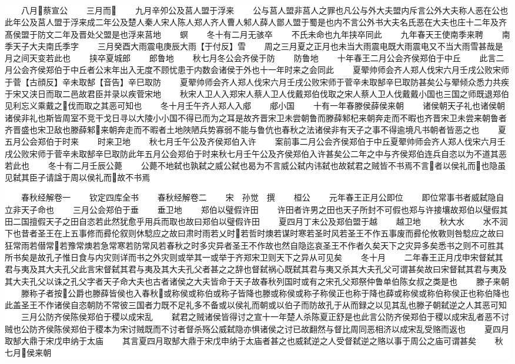 　　八月蔡宣公
　　三月而
　　九月辛夘公及莒人盟于浮来
　　公与莒人盟非莒人之罪也凡公与外大夫盟内斥言公外大夫称人恶在公也此年公及莒人盟于浮来成二年公及楚人秦人宋人陈人郑人齐人曹人邾人薛人鄫人盟于蜀是也内不言公外书大夫名氏恶在大夫也庄十二年及齐髙侯盟于防文二年及晋处父盟是也浮来莒地
　　螟
　　冬十有二月无骇卒
　　不氏未命也九年挟卒同此
　　九年春天王使南季来聘
　　南季天子大夫南氏季字
　　三月癸酉大雨震电庚辰大雨【于付反】雪
　　周之三月夏之正月也未当大雨震电既大雨震电又不当大雨雪甚哉是月之间天变若此也
　　挟卒夏城郎
　　郎鲁地
　　秋七月冬公会齐侯于防
　　防鲁地
　　十年春王二月公会齐侯郑伯于中丘
　　此言二月公会齐侯郑伯于中丘者公末年出入无度不顾忧患于内数会诸侯于外也十一年时来之会同此
　　夏翚帅师会齐人郑人伐宋六月壬戌公败宋师于菅【古顔反】辛未取郜【音告】辛巳取防
　　夏翚帅师会齐人郑人伐宋六月壬戌公败宋师于菅辛未取郜辛巳取防甚矣公与翚倾众悉力共疾于宋又浃日而取二邑故君臣并录以疾菅宋地
　　秋宋人卫人入郑宋人蔡人卫人伐戴郑伯伐取之宋人蔡人卫人伐戴戴小国也三国之师既退郑伯见利忘义乘戴之伐而取之其恶可知也
　　冬十月壬午齐人郑人入郕
　　郕小国
　　十有一年春滕侯薛侯来朝
　　诸侯朝天子礼也诸侯朝诸侯非礼也斯皆周室不竞干戈日寻以大陵小小国不得已而为之耳是故齐晋宋卫未尝朝鲁而滕薛邾杞来朝奔走而不暇也齐晋宋卫未尝来朝鲁者齐晋盛也宋卫敌也滕薛邾来朝奔走而不暇者土地陜陋兵势寡弱不能与鲁伉也春秋之法诸侯非有天子之事不得逾境凡书朝者皆恶之也
　　夏五月公会郑伯于时来
　　时来卫地
　　秋七月壬午公及齐侯郑伯入许
　　案前事二月公会齐侯郑伯于中丘夏翚帅师会齐人郑人伐宋六月壬戌公败宋师于菅辛未取郜辛巳取防此年五月公会郑伯于时来秋七月壬午公及齐侯郑伯入许甚矣公二年之中与齐侯郑伯连兵自恣以为不道其恶若此也
　　冬十有二月壬辰公薨
　　公薨不地弑也孰弑之威公弑也曷为不言威公弑内讳弑也故弑君之贼皆不书焉不言者以侯礼而也隐虽见弑其臣子请諡于周以侯礼而故不书焉









　　春秋经解卷一
　　钦定四库全书
　　春秋经解卷二
　　宋　孙觉　撰
　　桓公
　　元年春王正月公即位
　　即位常事书者威弑隐自立非天子命也
　　三月公会郑伯于垂
　　垂卫地
　　郑伯以璧假许田
　　许田者许男之田也天子所封不可假也郑与许接壤故郑伯以璧假其田二国擅假天子之田自恣若此然犹愈乎用兵而取也故曰郑伯以璧假许田
　　夏四月丁未公及郑伯盟于越
　　越卫地
　　秋大水
　　水不润下也昔者圣王在上五事修而彛伦叙则休騐应之故曰肃时雨若乂时若哲时燠若谋时寒若圣时风若圣王不作五事废而彛伦攸斁则咎騐应之故曰狂常雨若僣常若豫常燠若急常寒若防常风若春秋之时多灾异者圣王不作故也然自隐迄哀圣王不作者久矣天下之灾异多矣悉书之则不可胜其所书矣是故孔子惟日食与内灾则详而书之外灾则或举其一或举于齐郑宋卫则天下之异从可见矣
　　冬十月
　　二年春王正月戊申宋督弑其君与夷及其大夫孔父此言宋督弑其君与夷及其大夫孔父者甚之之辞也督弑祸心既弑其君与夷又杀其大夫孔父可谓甚矣故曰宋督弑其君与夷及其大夫孔父以诛之孔父字者天子命大夫也古者诸侯之大夫皆命于天子故春秋列国时或有之宋孔父郑祭仲鲁单伯陈女叔之类是也
　　滕子来朝
　　滕称子者按公爵也滕薛皆侯也入春秋或称侯或称伯或称子皆降也滕或称侯或称子称侯正也称于降也薛或称侯或称伯称侯正也称伯降也此盖圣王不作诸侯自恣朝防不常彼三国者力既不足礼多不备或以侯礼而朝或以伯子而防故孔于从而録之以见其乱也滕子朝弑逆之人其恶可知
　　三月公防齐侯陈侯郑伯于稷以成宋乱
　　弑君之贼诸侯皆得讨之宣十一年楚人杀陈夏正舒是也此言公防齐侯郑伯于稷以成宋乱者恶不讨贼也公防齐侯陈侯郑伯于稷本为宋讨贼既而不讨者督杀殇公威弑隐亦惧诸侯之讨已故翻然与督比周同恶相济以成宋乱受赂而返也
　　夏四月取郜大鼎于宋戊申纳于太庙
　　其言夏四月取郜大鼎于宋戊申纳于太庙者甚之也威弑逆之人受督弑逆之赂以事于周公之庙可谓甚矣
　　秋七月侯来朝